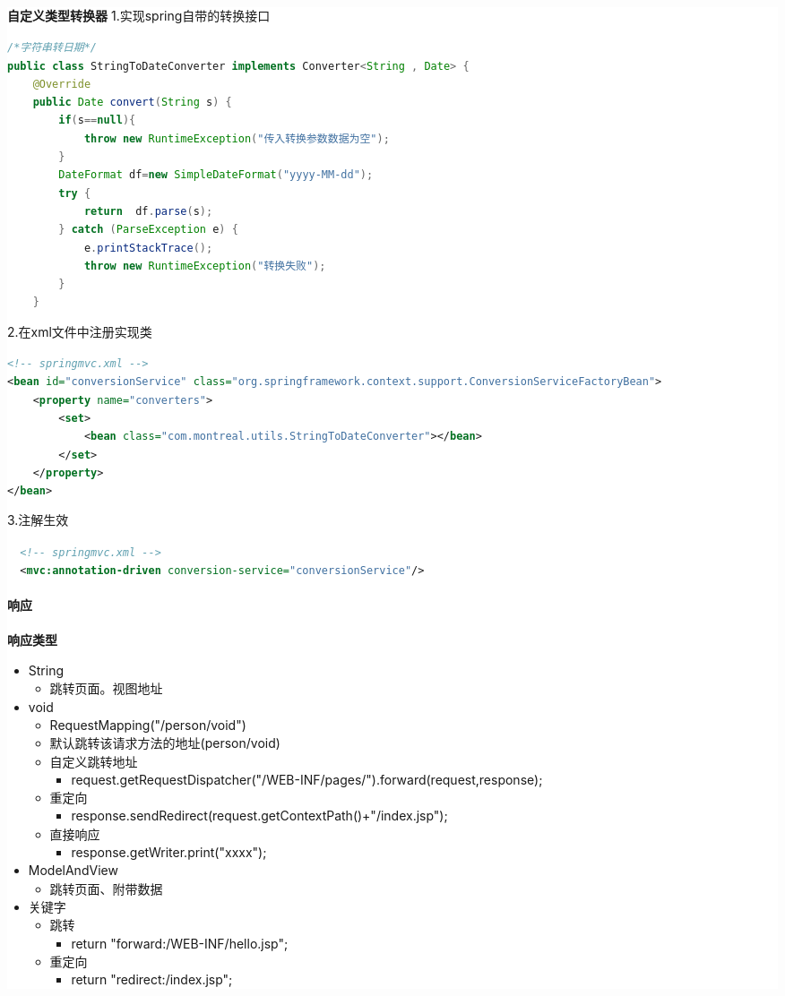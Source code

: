 **自定义类型转换器**
1.实现spring自带的转换接口
```java
/*字符串转日期*/
public class StringToDateConverter implements Converter<String , Date> {
    @Override
    public Date convert(String s) {
        if(s==null){
            throw new RuntimeException("传入转换参数数据为空");
        }
        DateFormat df=new SimpleDateFormat("yyyy-MM-dd");
        try {
            return  df.parse(s);
        } catch (ParseException e) {
            e.printStackTrace();
            throw new RuntimeException("转换失败");
        }
    }
```
2.在xml文件中注册实现类
```xml
<!-- springmvc.xml -->
<bean id="conversionService" class="org.springframework.context.support.ConversionServiceFactoryBean">
    <property name="converters">
        <set>
            <bean class="com.montreal.utils.StringToDateConverter"></bean>
        </set>
    </property>
</bean>
```
3.注解生效
```xml
  <!-- springmvc.xml -->
  <mvc:annotation-driven conversion-service="conversionService"/>
```

#### 响应

**响应类型**
- String
  - 跳转页面。视图地址
- void 
  - RequestMapping("/person/void")
  - 默认跳转该请求方法的地址(person/void)
  - 自定义跳转地址
    - request.getRequestDispatcher("/WEB-INF/pages/").forward(request,response);
  - 重定向
    -  response.sendRedirect(request.getContextPath()+"/index.jsp");
   -  直接响应
      -  response.getWriter.print("xxxx");
- ModelAndView
  - 跳转页面、附带数据
- 关键字
  - 跳转
    - return "forward:/WEB-INF/hello.jsp";
  - 重定向
    - return "redirect:/index.jsp";
  
